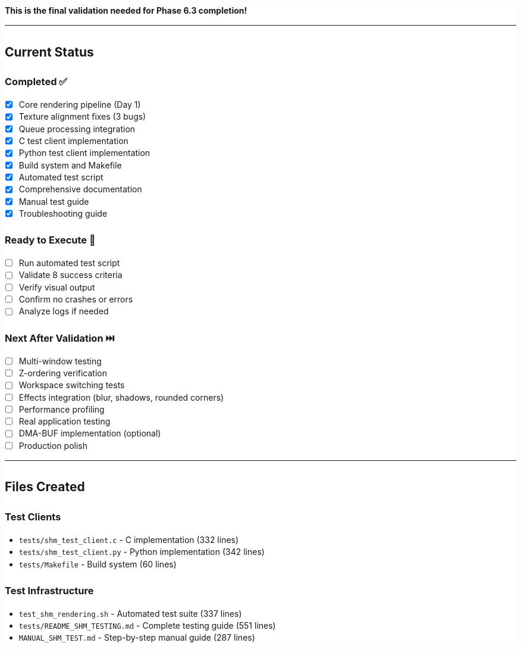 **This is the final validation needed for Phase 6.3 completion!**

---

## Current Status

### Completed ✅

- [x] Core rendering pipeline (Day 1)
- [x] Texture alignment fixes (3 bugs)
- [x] Queue processing integration
- [x] C test client implementation
- [x] Python test client implementation
- [x] Build system and Makefile
- [x] Automated test script
- [x] Comprehensive documentation
- [x] Manual test guide
- [x] Troubleshooting guide

### Ready to Execute 🚀

- [ ] Run automated test script
- [ ] Validate 8 success criteria
- [ ] Verify visual output
- [ ] Confirm no crashes or errors
- [ ] Analyze logs if needed

### Next After Validation ⏭️

- [ ] Multi-window testing
- [ ] Z-ordering verification
- [ ] Workspace switching tests
- [ ] Effects integration (blur, shadows, rounded corners)
- [ ] Performance profiling
- [ ] Real application testing
- [ ] DMA-BUF implementation (optional)
- [ ] Production polish

---

## Files Created

### Test Clients
- `tests/shm_test_client.c` - C implementation (332 lines)
- `tests/shm_test_client.py` - Python implementation (342 lines)
- `tests/Makefile` - Build system (60 lines)

### Test Infrastructure
- `test_shm_rendering.sh` - Automated test suite (337 lines)
- `tests/README_SHM_TESTING.md` - Complete testing guide (551 lines)
- `MANUAL_SHM_TEST.md` - Step-by-step manual guide (287 lines)
